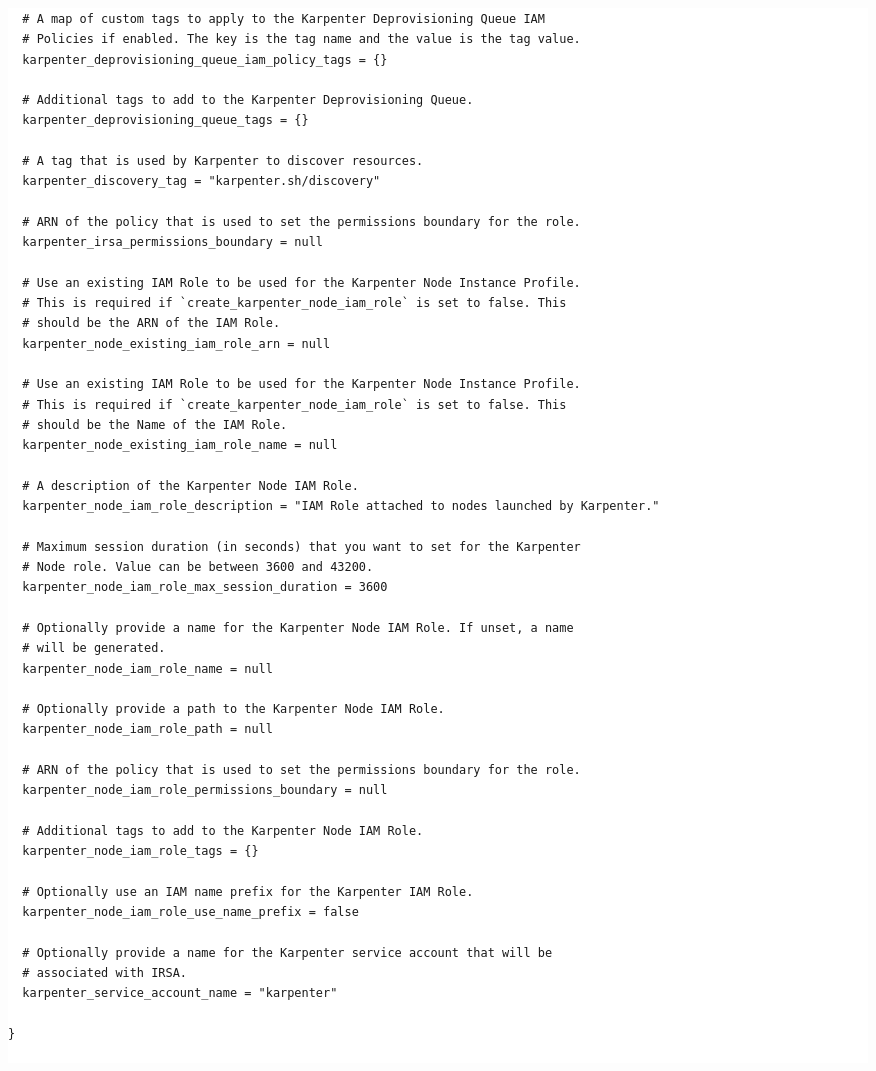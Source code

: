 ```hcl title="main.tf"
  # A map of custom tags to apply to the Karpenter Deprovisioning Queue IAM
  # Policies if enabled. The key is the tag name and the value is the tag value.
  karpenter_deprovisioning_queue_iam_policy_tags = {}

  # Additional tags to add to the Karpenter Deprovisioning Queue.
  karpenter_deprovisioning_queue_tags = {}

  # A tag that is used by Karpenter to discover resources.
  karpenter_discovery_tag = "karpenter.sh/discovery"

  # ARN of the policy that is used to set the permissions boundary for the role.
  karpenter_irsa_permissions_boundary = null

  # Use an existing IAM Role to be used for the Karpenter Node Instance Profile.
  # This is required if `create_karpenter_node_iam_role` is set to false. This
  # should be the ARN of the IAM Role.
  karpenter_node_existing_iam_role_arn = null

  # Use an existing IAM Role to be used for the Karpenter Node Instance Profile.
  # This is required if `create_karpenter_node_iam_role` is set to false. This
  # should be the Name of the IAM Role.
  karpenter_node_existing_iam_role_name = null

  # A description of the Karpenter Node IAM Role.
  karpenter_node_iam_role_description = "IAM Role attached to nodes launched by Karpenter."

  # Maximum session duration (in seconds) that you want to set for the Karpenter
  # Node role. Value can be between 3600 and 43200.
  karpenter_node_iam_role_max_session_duration = 3600

  # Optionally provide a name for the Karpenter Node IAM Role. If unset, a name
  # will be generated.
  karpenter_node_iam_role_name = null

  # Optionally provide a path to the Karpenter Node IAM Role.
  karpenter_node_iam_role_path = null

  # ARN of the policy that is used to set the permissions boundary for the role.
  karpenter_node_iam_role_permissions_boundary = null

  # Additional tags to add to the Karpenter Node IAM Role.
  karpenter_node_iam_role_tags = {}

  # Optionally use an IAM name prefix for the Karpenter IAM Role.
  karpenter_node_iam_role_use_name_prefix = false

  # Optionally provide a name for the Karpenter service account that will be
  # associated with IRSA.
  karpenter_service_account_name = "karpenter"

}


```
